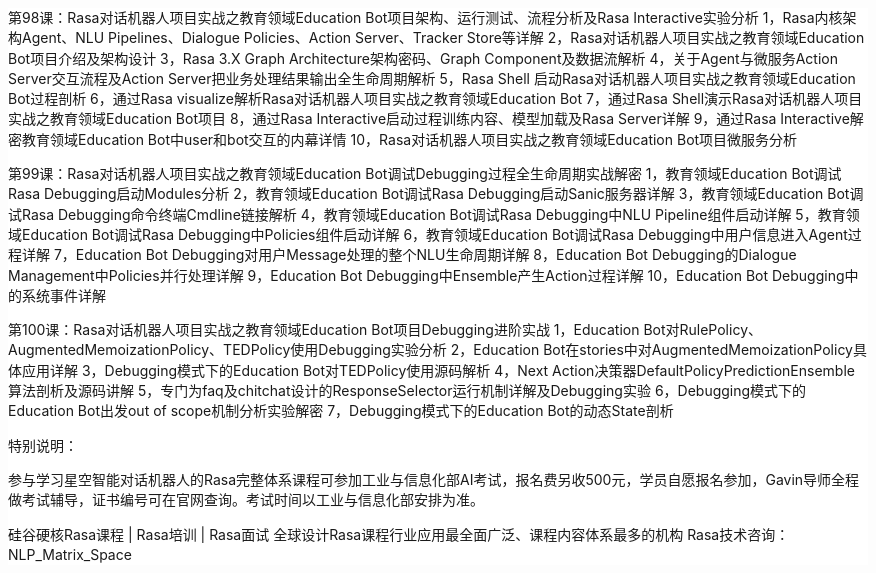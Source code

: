 第98课：Rasa对话机器人项目实战之教育领域Education Bot项目架构、运行测试、流程分析及Rasa Interactive实验分析
1，Rasa内核架构Agent、NLU Pipelines、Dialogue Policies、Action Server、Tracker Store等详解
2，Rasa对话机器人项目实战之教育领域Education Bot项目介绍及架构设计
3，Rasa 3.X Graph Architecture架构密码、Graph Component及数据流解析
4，关于Agent与微服务Action Server交互流程及Action Server把业务处理结果输出全生命周期解析
5，Rasa Shell 启动Rasa对话机器人项目实战之教育领域Education Bot过程剖析
6，通过Rasa visualize解析Rasa对话机器人项目实战之教育领域Education Bot
7，通过Rasa Shell演示Rasa对话机器人项目实战之教育领域Education Bot项目
8，通过Rasa Interactive启动过程训练内容、模型加载及Rasa Server详解
9，通过Rasa Interactive解密教育领域Education Bot中user和bot交互的内幕详情
10，Rasa对话机器人项目实战之教育领域Education Bot项目微服务分析

第99课：Rasa对话机器人项目实战之教育领域Education Bot调试Debugging过程全生命周期实战解密
1，教育领域Education Bot调试Rasa Debugging启动Modules分析
2，教育领域Education Bot调试Rasa Debugging启动Sanic服务器详解
3，教育领域Education Bot调试Rasa Debugging命令终端Cmdline链接解析
4，教育领域Education Bot调试Rasa Debugging中NLU Pipeline组件启动详解
5，教育领域Education Bot调试Rasa Debugging中Policies组件启动详解
6，教育领域Education Bot调试Rasa Debugging中用户信息进入Agent过程详解
7，Education Bot Debugging对用户Message处理的整个NLU生命周期详解
8，Education Bot Debugging的Dialogue Management中Policies并行处理详解
9，Education Bot Debugging中Ensemble产生Action过程详解
10，Education Bot Debugging中的系统事件详解

第100课：Rasa对话机器人项目实战之教育领域Education Bot项目Debugging进阶实战
1，Education Bot对RulePolicy、AugmentedMemoizationPolicy、TEDPolicy使用Debugging实验分析
2，Education Bot在stories中对AugmentedMemoizationPolicy具体应用详解
3，Debugging模式下的Education Bot对TEDPolicy使用源码解析
4，Next Action决策器DefaultPolicyPredictionEnsemble算法剖析及源码讲解
5，专门为faq及chitchat设计的ResponseSelector运行机制详解及Debugging实验
6，Debugging模式下的Education Bot出发out of scope机制分析实验解密
7，Debugging模式下的Education Bot的动态State剖析

特别说明：

参与学习星空智能对话机器人的Rasa完整体系课程可参加工业与信息化部AI考试，报名费另收500元，学员自愿报名参加，Gavin导师全程做考试辅导，证书编号可在官网查询。考试时间以工业与信息化部安排为准。
 

硅谷硬核Rasa课程 | Rasa培训 | Rasa面试
 全球设计Rasa课程行业应用最全面广泛、课程内容体系最多的机构
Rasa技术咨询：NLP_Matrix_Space

 
 

